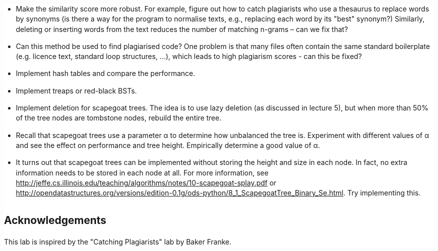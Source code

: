 - Make the similarity score more robust. For example, figure out how to catch plagiarists who use a thesaurus to replace words by synonyms (is there a way for the program to normalise texts, e.g., replacing each word by its "best" synonym?) Similarly, deleting or inserting words from the text reduces the number of matching n-grams – can we fix that?

- Can this method be used to find plagiarised code? One problem is that many files often contain the same standard boilerplate (e.g. licence text, standard loop structures, ...), which leads to high plagiarism scores - can this be fixed?

- Implement hash tables and compare the performance.

- Implement treaps or red-black BSTs.

- Implement deletion for scapegoat trees. The idea is to use lazy deletion (as discussed in lecture 5), but when more than 50% of the tree nodes are tombstone nodes, rebuild the entire tree.

- Recall that scapegoat trees use a parameter α to determine how unbalanced the tree is. Experiment with different values of α and see the effect on performance and tree height. Empirically determine a good value of α.

- It turns out that scapegoat trees can be implemented without storing the height and size in each node. In fact, no extra information needs to be stored in each node at all. For more information, see http://jeffe.cs.illinois.edu/teaching/algorithms/notes/10-scapegoat-splay.pdf or http://opendatastructures.org/versions/edition-0.1g/ods-python/8_1_ScapegoatTree_Binary_Se.html. Try implementing this.

## Acknowledgements

This lab is inspired by the "Catching Plagiarists" lab by Baker Franke.
